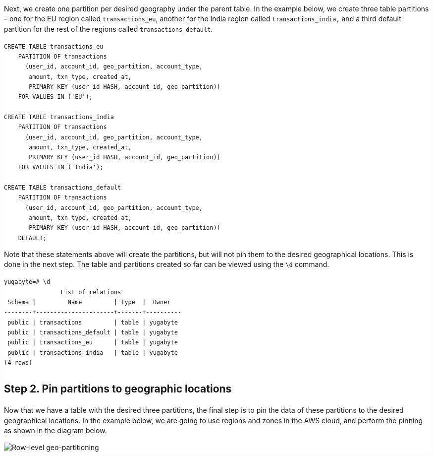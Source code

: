 Next, we create one partition per desired geography under the parent table. In the example below, we create three table partitions – one for the EU region called `transactions_eu`, another for the India region called `transactions_india,` and a third default partition for the rest of the regions called `transactions_default`.


```
CREATE TABLE transactions_eu 
    PARTITION OF transactions 
      (user_id, account_id, geo_partition, account_type, 
       amount, txn_type, created_at,
       PRIMARY KEY (user_id HASH, account_id, geo_partition))
    FOR VALUES IN ('EU');

CREATE TABLE transactions_india 
    PARTITION OF transactions
      (user_id, account_id, geo_partition, account_type, 
       amount, txn_type, created_at,
       PRIMARY KEY (user_id HASH, account_id, geo_partition))
    FOR VALUES IN ('India');

CREATE TABLE transactions_default 
    PARTITION OF transactions
      (user_id, account_id, geo_partition, account_type, 
       amount, txn_type, created_at,
       PRIMARY KEY (user_id HASH, account_id, geo_partition))
    DEFAULT;
```

Note that these statements above will create the partitions, but will not pin them to the desired  geographical locations. This is done in the next step. The table and partitions created so far can be viewed using the `\d` command.


```
yugabyte=# \d
                List of relations
 Schema |         Name         | Type  |  Owner
--------+----------------------+-------+----------
 public | transactions         | table | yugabyte
 public | transactions_default | table | yugabyte
 public | transactions_eu      | table | yugabyte
 public | transactions_india   | table | yugabyte
(4 rows)
```

## Step 2. Pin partitions to geographic locations

Now that we have a table with the desired three partitions, the final step is to pin the data of these partitions to the desired geographical locations. In the example below, we are going to use regions and zones in the AWS cloud, and perform the pinning as shown in the diagram below.

![Row-level geo-partitioning](/images/explore/multi-region-deployments/geo-partitioning-2.png)
